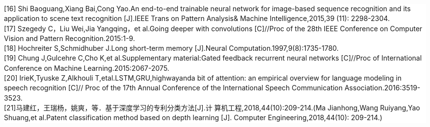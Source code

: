 [16] Shi Baoguang,Xiang Bai,Cong Yao.An end-to-end trainable neural network for image-based sequence recognition and its application to scene text recognition [J].IEEE Trans on Pattern Analysis& Machine Intelligence,2015,39 (11): 2298-2304.   
[17] Szegedy C，Liu Wei,Jia Yangqing，et al.Going deeper with convolutions [C]//Proc of the 28th IEEE Conference on Computer Vision and Pattern Recognition.2015:1-9.   
[18] Hochreiter S,Schmidhuber J.Long short-term memory [J].Neural Computation.1997,9(8):1735-1780.   
[19] Chung J,Gulcehre C,Cho K,et al.Supplementary material:Gated feedback recurrent neural networks [C]//Proc of International Conference on Machine Learning.2015:2067-2075.   
[20] IrieK,Tyuske Z,Alkhouli T,etal.LSTM,GRU,highwayanda bit of attention: an empirical overview for language modeling in speech recognition [C]// Proc of the 17th Annual Conference of the International Speech Communication Association.2016:3519-3523.   
[21]马建红，王瑞杨，姚爽，等．基于深度学习的专利分类方法[J].计 算机工程,2018,44(10):209-214.(Ma Jianhong,Wang Ruiyang,Yao Shuang,et al.Patent classification method based on depth learning [J]. Computer Engineering,2018,44(10): 209-214.)